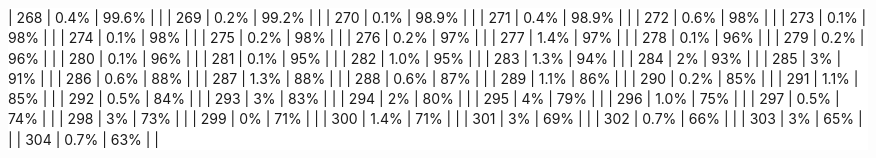 | 268 | 0.4% | 99.6% |  |
| 269 | 0.2% | 99.2% |  |
| 270 | 0.1% | 98.9% |  |
| 271 | 0.4% | 98.9% |  |
| 272 | 0.6% | 98% |  |
| 273 | 0.1% | 98% |  |
| 274 | 0.1% | 98% |  |
| 275 | 0.2% | 98% |  |
| 276 | 0.2% | 97% |  |
| 277 | 1.4% | 97% |  |
| 278 | 0.1% | 96% |  |
| 279 | 0.2% | 96% |  |
| 280 | 0.1% | 96% |  |
| 281 | 0.1% | 95% |  |
| 282 | 1.0% | 95% |  |
| 283 | 1.3% | 94% |  |
| 284 | 2% | 93% |  |
| 285 | 3% | 91% |  |
| 286 | 0.6% | 88% |  |
| 287 | 1.3% | 88% |  |
| 288 | 0.6% | 87% |  |
| 289 | 1.1% | 86% |  |
| 290 | 0.2% | 85% |  |
| 291 | 1.1% | 85% |  |
| 292 | 0.5% | 84% |  |
| 293 | 3% | 83% |  |
| 294 | 2% | 80% |  |
| 295 | 4% | 79% |  |
| 296 | 1.0% | 75% |  |
| 297 | 0.5% | 74% |  |
| 298 | 3% | 73% |  |
| 299 | 0% | 71% |  |
| 300 | 1.4% | 71% |  |
| 301 | 3% | 69% |  |
| 302 | 0.7% | 66% |  |
| 303 | 3% | 65% |  |
| 304 | 0.7% | 63% |  |